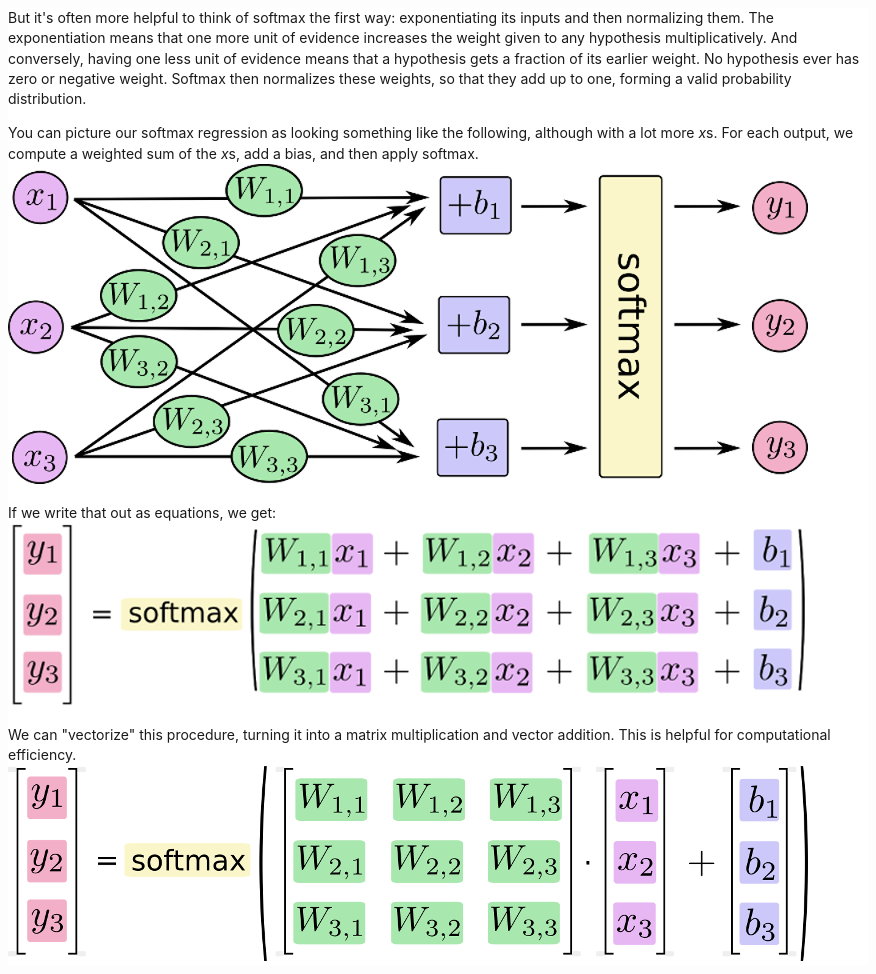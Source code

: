 But it's often more helpful to think of softmax the first way: exponentiating its inputs and then normalizing them. The exponentiation means that one more unit of evidence increases the weight given to any hypothesis multiplicatively. And conversely, having one less unit of evidence means that a hypothesis gets a fraction of its earlier weight. No hypothesis ever has zero or negative weight. Softmax then normalizes these weights, so that they add up to one, forming a valid probability distribution.

You can picture our softmax regression as looking something like the following, although with a lot more $x$s. For each output, we compute a weighted sum of the $x$s, add a bias, and then apply softmax.
![softmax-regression-scalargraph.png](/sourcepictures/2017/01/06/softmax-regression-scalargraph.png)

If we write that out as equations, we get:
![softmax-regression-scalarequation.png](/sourcepictures/2017/01/06/softmax-regression-scalarequation.png)

We can "vectorize" this procedure, turning it into a matrix multiplication and vector addition. This is helpful for computational efficiency.
![softmax-regression-vectorequation.png](/sourcepictures/2017/01/06/softmax-regression-vectorequation.png)
